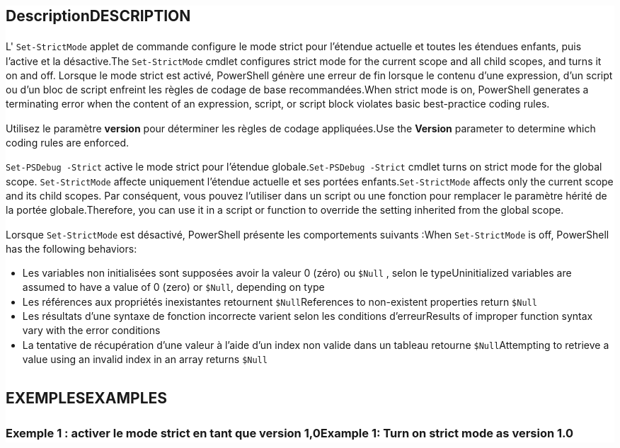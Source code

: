 ## <span data-ttu-id="3c491-109">Description</span><span class="sxs-lookup"><span data-stu-id="3c491-109">DESCRIPTION</span></span>

<span data-ttu-id="3c491-110">L' `Set-StrictMode` applet de commande configure le mode strict pour l’étendue actuelle et toutes les étendues enfants, puis l’active et la désactive.</span><span class="sxs-lookup"><span data-stu-id="3c491-110">The `Set-StrictMode` cmdlet configures strict mode for the current scope and all child scopes, and turns it on and off.</span></span> <span data-ttu-id="3c491-111">Lorsque le mode strict est activé, PowerShell génère une erreur de fin lorsque le contenu d’une expression, d’un script ou d’un bloc de script enfreint les règles de codage de base recommandées.</span><span class="sxs-lookup"><span data-stu-id="3c491-111">When strict mode is on, PowerShell generates a terminating error when the content of an expression, script, or script block violates basic best-practice coding rules.</span></span>

<span data-ttu-id="3c491-112">Utilisez le paramètre **version** pour déterminer les règles de codage appliquées.</span><span class="sxs-lookup"><span data-stu-id="3c491-112">Use the **Version** parameter to determine which coding rules are enforced.</span></span>

<span data-ttu-id="3c491-113">`Set-PSDebug -Strict` active le mode strict pour l’étendue globale.</span><span class="sxs-lookup"><span data-stu-id="3c491-113">`Set-PSDebug -Strict` cmdlet turns on strict mode for the global scope.</span></span> <span data-ttu-id="3c491-114">`Set-StrictMode` affecte uniquement l’étendue actuelle et ses portées enfants.</span><span class="sxs-lookup"><span data-stu-id="3c491-114">`Set-StrictMode` affects only the current scope and its child scopes.</span></span> <span data-ttu-id="3c491-115">Par conséquent, vous pouvez l’utiliser dans un script ou une fonction pour remplacer le paramètre hérité de la portée globale.</span><span class="sxs-lookup"><span data-stu-id="3c491-115">Therefore, you can use it in a script or function to override the setting inherited from the global scope.</span></span>

<span data-ttu-id="3c491-116">Lorsque `Set-StrictMode` est désactivé, PowerShell présente les comportements suivants :</span><span class="sxs-lookup"><span data-stu-id="3c491-116">When `Set-StrictMode` is off, PowerShell has the following behaviors:</span></span>

- <span data-ttu-id="3c491-117">Les variables non initialisées sont supposées avoir la valeur 0 (zéro) ou `$Null` , selon le type</span><span class="sxs-lookup"><span data-stu-id="3c491-117">Uninitialized variables are assumed to have a value of 0 (zero) or `$Null`, depending on type</span></span>
- <span data-ttu-id="3c491-118">Les références aux propriétés inexistantes retournent `$Null`</span><span class="sxs-lookup"><span data-stu-id="3c491-118">References to non-existent properties return `$Null`</span></span>
- <span data-ttu-id="3c491-119">Les résultats d’une syntaxe de fonction incorrecte varient selon les conditions d’erreur</span><span class="sxs-lookup"><span data-stu-id="3c491-119">Results of improper function syntax vary with the error conditions</span></span>
- <span data-ttu-id="3c491-120">La tentative de récupération d’une valeur à l’aide d’un index non valide dans un tableau retourne `$Null`</span><span class="sxs-lookup"><span data-stu-id="3c491-120">Attempting to retrieve a value using an invalid index in an array returns `$Null`</span></span>

## <span data-ttu-id="3c491-121">EXEMPLES</span><span class="sxs-lookup"><span data-stu-id="3c491-121">EXAMPLES</span></span>

### <span data-ttu-id="3c491-122">Exemple 1 : activer le mode strict en tant que version 1,0</span><span class="sxs-lookup"><span data-stu-id="3c491-122">Example 1: Turn on strict mode as version 1.0</span></span>
